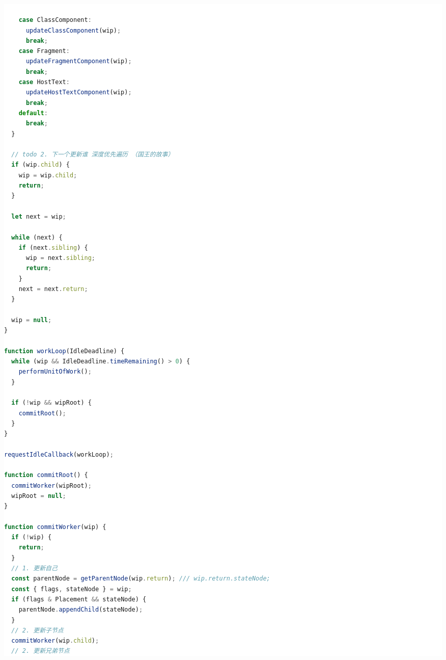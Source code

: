 ```jsx

    case ClassComponent:
      updateClassComponent(wip);
      break;
    case Fragment:
      updateFragmentComponent(wip);
      break;
    case HostText:
      updateHostTextComponent(wip);
      break;
    default:
      break;
  }

  // todo 2. 下一个更新谁 深度优先遍历 （国王的故事）
  if (wip.child) {
    wip = wip.child;
    return;
  }

  let next = wip;

  while (next) {
    if (next.sibling) {
      wip = next.sibling;
      return;
    }
    next = next.return;
  }

  wip = null;
}

function workLoop(IdleDeadline) {
  while (wip && IdleDeadline.timeRemaining() > 0) {
    performUnitOfWork();
  }

  if (!wip && wipRoot) {
    commitRoot();
  }
}

requestIdleCallback(workLoop);

function commitRoot() {
  commitWorker(wipRoot);
  wipRoot = null;
}

function commitWorker(wip) {
  if (!wip) {
    return;
  }
  // 1. 更新自己
  const parentNode = getParentNode(wip.return); /// wip.return.stateNode;
  const { flags, stateNode } = wip;
  if (flags & Placement && stateNode) {
    parentNode.appendChild(stateNode);
  }
  // 2. 更新子节点
  commitWorker(wip.child);
  // 2. 更新兄弟节点
```